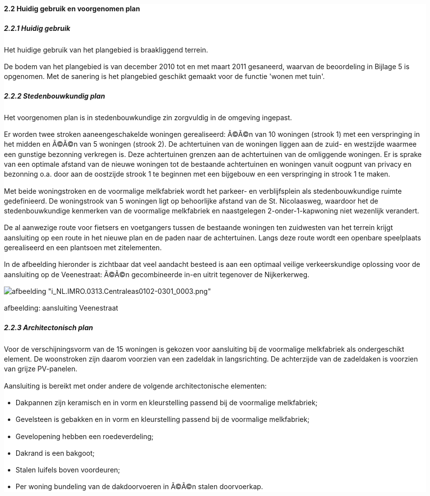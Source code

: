 #### 2\.2 Huidig gebruik en voorgenomen plan

##### 2\.2\.1 Huidig gebruik

Het huidige gebruik van het plangebied is braakliggend terrein.

De bodem van het plangebied is van december 2010 tot en met maart 2011 gesaneerd, waarvan de beoordeling in Bijlage 5 is opgenomen. Met de sanering is het plangebied geschikt gemaakt voor de functie 'wonen met tuin'.

##### 2\.2\.2 Stedenbouwkundig plan

Het voorgenomen plan is in stedenbouwkundige zin zorgvuldig in de omgeving ingepast.

Er worden twee stroken aaneengeschakelde woningen gerealiseerd: Ã©Ã©n van 10 woningen (strook 1\) met een verspringing in het midden en Ã©Ã©n van 5 woningen (strook 2\). De achtertuinen van de woningen liggen aan de zuid\- en westzijde waarmee een gunstige bezonning verkregen is. Deze achtertuinen grenzen aan de achtertuinen van de omliggende woningen. Er is sprake van een optimale afstand van de nieuwe woningen tot de bestaande achtertuinen en woningen vanuit oogpunt van privacy en bezonning o.a. door aan de oostzijde strook 1 te beginnen met een bijgebouw en een verspringing in strook 1 te maken.

Met beide woningstroken en de voormalige melkfabriek wordt het parkeer\- en verblijfsplein als stedenbouwkundige ruimte gedefinieerd. De woningstrook van 5 woningen ligt op behoorlijke afstand van de St. Nicolaasweg, waardoor het de stedenbouwkundige kenmerken van de voormalige melkfabriek en naastgelegen 2\-onder\-1\-kapwoning niet wezenlijk verandert.

De al aanwezige route voor fietsers en voetgangers tussen de bestaande woningen ten zuidwesten van het terrein krijgt aansluiting op een route in het nieuwe plan en de paden naar de achtertuinen. Langs deze route wordt een openbare speelplaats gerealiseerd en een plantsoen met zitelementen.

In de afbeelding hieronder is zichtbaar dat veel aandacht besteed is aan een optimaal veilige verkeerskundige oplossing voor de aansluiting op de Veenestraat: Ã©Ã©n gecombineerde in\-en uitrit tegenover de Nijkerkerweg.

![afbeelding "i_NL.IMRO.0313.Centraleas0102-0301_0003.png"](i_NL.IMRO.0313.Centraleas0102-0301_0003.png)

afbeelding: aansluiting Veenestraat

##### 2\.2\.3 Architectonisch plan

Voor de verschijningsvorm van de 15 woningen is gekozen voor aansluiting bij de voormalige melkfabriek als ondergeschikt element. De woonstroken zijn daarom voorzien van een zadeldak in langsrichting. De achterzijde van de zadeldaken is voorzien van grijze PV\-panelen.

Aansluiting is bereikt met onder andere de volgende architectonische elementen:

* Dakpannen zijn keramisch en in vorm en kleurstelling passend bij de voormalige melkfabriek;

* Gevelsteen is gebakken en in vorm en kleurstelling passend bij de voormalige melkfabriek;

* Gevelopening hebben een roedeverdeling;

* Dakrand is een bakgoot;

* Stalen luifels boven voordeuren;

* Per woning bundeling van de dakdoorvoeren in Ã©Ã©n stalen doorvoerkap.
